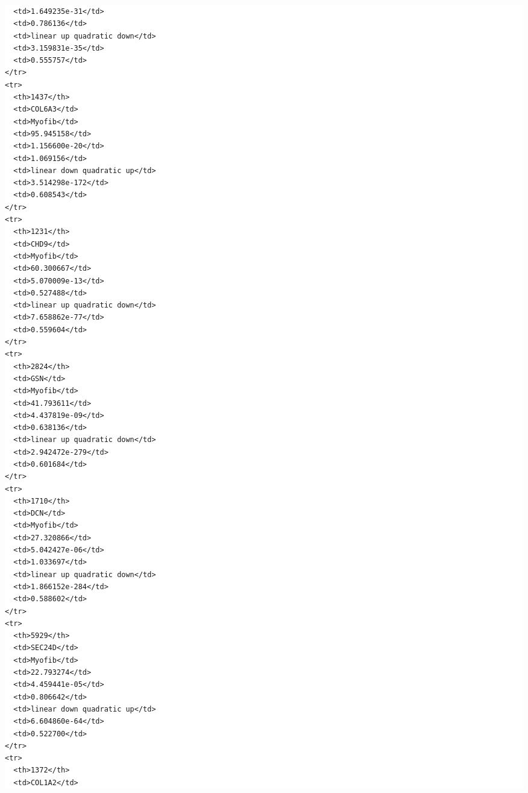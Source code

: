       <td>1.649235e-31</td>
      <td>0.786136</td>
      <td>linear up quadratic down</td>
      <td>3.159831e-35</td>
      <td>0.555757</td>
    </tr>
    <tr>
      <th>1437</th>
      <td>COL6A3</td>
      <td>Myofib</td>
      <td>95.945158</td>
      <td>1.156600e-20</td>
      <td>1.069156</td>
      <td>linear down quadratic up</td>
      <td>3.514298e-172</td>
      <td>0.608543</td>
    </tr>
    <tr>
      <th>1231</th>
      <td>CHD9</td>
      <td>Myofib</td>
      <td>60.300667</td>
      <td>5.070009e-13</td>
      <td>0.527488</td>
      <td>linear up quadratic down</td>
      <td>7.658862e-77</td>
      <td>0.559604</td>
    </tr>
    <tr>
      <th>2824</th>
      <td>GSN</td>
      <td>Myofib</td>
      <td>41.793611</td>
      <td>4.437819e-09</td>
      <td>0.638136</td>
      <td>linear up quadratic down</td>
      <td>2.942472e-279</td>
      <td>0.601684</td>
    </tr>
    <tr>
      <th>1710</th>
      <td>DCN</td>
      <td>Myofib</td>
      <td>27.320866</td>
      <td>5.042427e-06</td>
      <td>1.033697</td>
      <td>linear up quadratic down</td>
      <td>1.866152e-284</td>
      <td>0.588602</td>
    </tr>
    <tr>
      <th>5929</th>
      <td>SEC24D</td>
      <td>Myofib</td>
      <td>22.793274</td>
      <td>4.459441e-05</td>
      <td>0.806642</td>
      <td>linear down quadratic up</td>
      <td>6.604860e-64</td>
      <td>0.522700</td>
    </tr>
    <tr>
      <th>1372</th>
      <td>COL1A2</td>